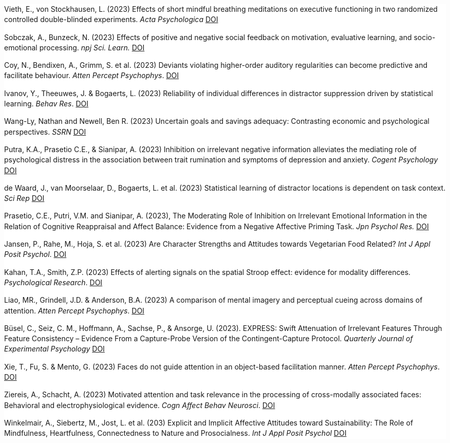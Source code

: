 Vieth, E., von Stockhausen, L. (2023) Effects of short mindful breathing meditations on executive functioning in two randomized controlled double-blinded experiments. *Acta Psychologica* [DOI](https://doi.org/10.1016/j.actpsy.2023.104006)

Sobczak, A., Bunzeck, N. (2023) Effects of positive and negative social feedback on motivation, evaluative learning, and socio-emotional processing. *npj Sci. Learn.* [DOI](https://doi.org/10.1038/s41539-023-00178-7)

Coy, N., Bendixen, A., Grimm, S. et al. (2023) Deviants violating higher-order auditory regularities can become predictive and facilitate behaviour. *Atten Percept Psychophys*. [DOI](https://doi.org/10.3758/s13414-023-02763-9)

Ivanov, Y., Theeuwes, J. & Bogaerts, L. (2023) Reliability of individual differences in distractor suppression driven by statistical learning. *Behav Res*. [DOI](https://doi.org/10.3758/s13428-023-02157-7)

Wang-Ly, Nathan and Newell, Ben R. (2023) Uncertain goals and savings adequacy: Contrasting economic and psychological perspectives. *SSRN* [DOI](http://dx.doi.org/10.2139/ssrn.4511291)

Putra, K.A., Prasetio C.E., & Sianipar, A. (2023) Inhibition on irrelevant negative information alleviates the mediating role of psychological distress in the association between trait rumination and symptoms of depression and anxiety. *Cogent Psychology* [DOI](http://doi.org/10.1080/23311908.2023.2228556)

de Waard, J., van Moorselaar, D., Bogaerts, L. et al. (2023) Statistical learning of distractor locations is dependent on task context. *Sci Rep* [DOI](https://doi.org/10.1038/s41598-023-38261-z)

Prasetio, C.E., Putri, V.M. and Sianipar, A. (2023), The Moderating Role of Inhibition on Irrelevant Emotional Information in the Relation of Cognitive Reappraisal and Affect Balance: Evidence from a Negative Affective Priming Task. *Jpn Psychol Res.* [DOI](https://doi.org/10.1111/jpr.12465) 

Jansen, P., Rahe, M., Hoja, S. et al. (2023) Are Character Strengths and Attitudes towards Vegetarian Food Related? *Int J Appl Posit Psychol*. [DOI](https://doi.org/10.1007/s41042-023-00104-7)

Kahan, T.A., Smith, Z.P. (2023) Effects of alerting signals on the spatial Stroop effect: evidence for modality differences. *Psychological Research*. [DOI](https://doi.org/10.1007/s00426-023-01846-4)

Liao, MR., Grindell, J.D. & Anderson, B.A. (2023) A comparison of mental imagery and perceptual cueing across domains of attention. *Atten Percept Psychophys*. [DOI](https://doi.org/10.3758/s13414-023-02747-9)

Büsel, C., Seiz, C. M., Hoffmann, A., Sachse, P., & Ansorge, U. (2023). EXPRESS: Swift Attenuation of Irrelevant Features Through Feature Consistency – Evidence From a Capture-Probe Version of the Contingent-Capture Protocol. *Quarterly Journal of Experimental Psychology* [DOI](https://doi.org/10.1177/17470218231186045)

Xie, T., Fu, S. & Mento, G. (2023) Faces do not guide attention in an object-based facilitation manner. *Atten Percept Psychophys*. [DOI](https://doi.org/10.3758/s13414-023-02742-0)

Ziereis, A., Schacht, A. (2023) Motivated attention and task relevance in the processing of cross-modally associated faces: Behavioral and electrophysiological evidence. *Cogn Affect Behav Neurosci*. [DOI](https://doi.org/10.3758/s13415-023-01112-5)

Winkelmair, A., Siebertz, M., Jost, L. et al. (203) Explicit and Implicit Affective Attitudes toward Sustainability: The Role of Mindfulness, Heartfulness, Connectedness to Nature and Prosocialness. *Int J Appl Posit Psychol* [DOI](https://doi.org/10.1007/s41042-023-00107-4)
